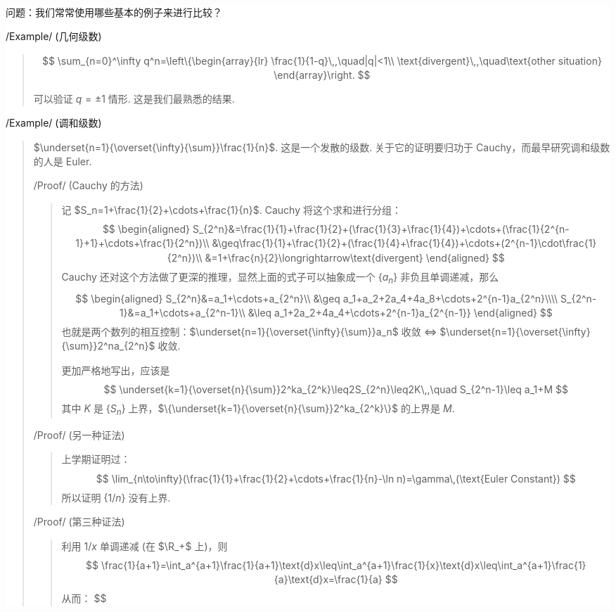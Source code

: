 问题：我们常常使用哪些基本的例子来进行比较？

/Example/ (几何级数)

> $$
> \sum_{n=0}^\infty q^n=\left\{\begin{array}{lr}
> \frac{1}{1-q}\,,\quad|q|<1\\
> \text{divergent}\,,\quad\text{other situation}
> \end{array}\right.
> $$
>
> 可以验证 $q=\pm1$ 情形. 这是我们最熟悉的结果.

/Example/ (调和级数)

> $\underset{n=1}{\overset{\infty}{\sum}}\frac{1}{n}$. 这是一个发散的级数. 关于它的证明要归功于 Cauchy，而最早研究调和级数的人是 Euler.
>
> /Proof/ (Cauchy 的方法)
>
> > 记 $S_n=1+\frac{1}{2}+\cdots+\frac{1}{n}$. Cauchy 将这个求和进行分组：
> > $$
> > \begin{aligned}
> > S_{2^n}&=\frac{1}{1}+\frac{1}{2}+(\frac{1}{3}+\frac{1}{4})+\cdots+(\frac{1}{2^{n-1}+1}+\cdots+\frac{1}{2^n})\\
> > &\geq\frac{1}{1}+\frac{1}{2}+(\frac{1}{4}+\frac{1}{4})+\cdots+(2^{n-1}\cdot\frac{1}{2^n})\\
> > &=1+\frac{n}{2}\longrightarrow\text{divergent}
> > \end{aligned}
> > $$
> > Cauchy 还对这个方法做了更深的推理，显然上面的式子可以抽象成一个 $\{a_n\}$ 非负且单调递减，那么
> > $$
> > \begin{aligned}
> > S_{2^n}&=a_1+\cdots+a_{2^n}\\
> > &\geq a_1+a_2+2a_4+4a_8+\cdots+2^{n-1}a_{2^n}\\\\
> > S_{2^n-1}&=a_1+\cdots+a_{2^n-1}\\
> > &\leq a_1+2a_2+4a_4+\cdots+2^{n-1}a_{2^{n-1}}
> > \end{aligned}
> > $$
> > 也就是两个数列的相互控制：$\underset{n=1}{\overset{\infty}{\sum}}a_n$ 收敛 $\Longleftrightarrow$ $\underset{n=1}{\overset{\infty}{\sum}}2^na_{2^n}$ 收敛.
> >
> > 更加严格地写出，应该是
> > $$
> > \underset{k=1}{\overset{n}{\sum}}2^ka_{2^k}\leq2S_{2^n}\leq2K\,,\quad S_{2^n-1}\leq a_1+M
> > $$
> > 其中 $K$ 是 $\{S_n\}$ 上界，$\{\underset{k=1}{\overset{n}{\sum}}2^ka_{2^k}\}$ 的上界是 $M$.
>
> /Proof/ (另一种证法)
>
> > 上学期证明过：
> > $$
> > \lim_{n\to\infty}(\frac{1}{1}+\frac{1}{2}+\cdots+\frac{1}{n}-\ln n)=\gamma\,(\text{Euler Constant})
> > $$
> > 所以证明 $\{1/n\}$ 没有上界.
>
> /Proof/ (第三种证法)
>
> > 利用 $1/x$ 单调递减 (在 $\R_+$ 上)，则
> > $$
> > \frac{1}{a+1}=\int_a^{a+1}\frac{1}{a+1}\text{d}x\leq\int_a^{a+1}\frac{1}{x}\text{d}x\leq\int_a^{a+1}\frac{1}{a}\text{d}x=\frac{1}{a}
> > $$
> > 从而：
> > $$